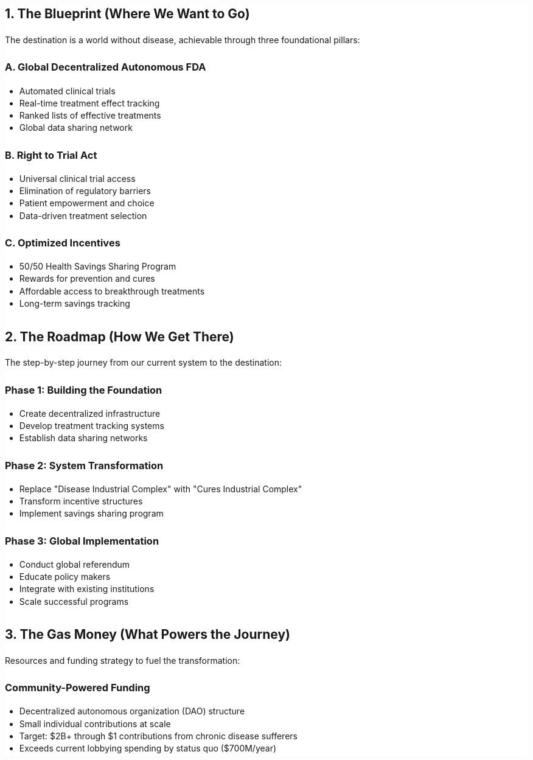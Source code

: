 ## 1. The Blueprint (Where We Want to Go)
The destination is a world without disease, achievable through three foundational pillars:

### A. Global Decentralized Autonomous FDA
- Automated clinical trials
- Real-time treatment effect tracking
- Ranked lists of effective treatments
- Global data sharing network

### B. Right to Trial Act
- Universal clinical trial access
- Elimination of regulatory barriers
- Patient empowerment and choice
- Data-driven treatment selection

### C. Optimized Incentives
- 50/50 Health Savings Sharing Program
- Rewards for prevention and cures
- Affordable access to breakthrough treatments
- Long-term savings tracking

## 2. The Roadmap (How We Get There)
The step-by-step journey from our current system to the destination:

### Phase 1: Building the Foundation
- Create decentralized infrastructure
- Develop treatment tracking systems
- Establish data sharing networks

### Phase 2: System Transformation
- Replace "Disease Industrial Complex" with "Cures Industrial Complex"
- Transform incentive structures
- Implement savings sharing program

### Phase 3: Global Implementation
- Conduct global referendum
- Educate policy makers
- Integrate with existing institutions
- Scale successful programs

## 3. The Gas Money (What Powers the Journey)
Resources and funding strategy to fuel the transformation:

### Community-Powered Funding
- Decentralized autonomous organization (DAO) structure
- Small individual contributions at scale
- Target: $2B+ through $1 contributions from chronic disease sufferers
- Exceeds current lobbying spending by status quo ($700M/year)

